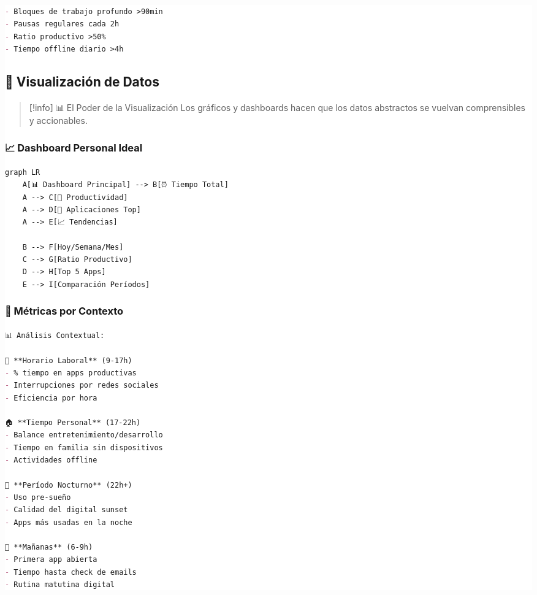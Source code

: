 ```markdown
- Bloques de trabajo profundo >90min
- Pausas regulares cada 2h
- Ratio productivo >50%
- Tiempo offline diario >4h
```

## 🎨 Visualización de Datos

> [!info] 📊 El Poder de la Visualización Los gráficos y dashboards hacen que los datos abstractos se vuelvan comprensibles y accionables.

### 📈 Dashboard Personal Ideal

```mermaid
graph LR
    A[📊 Dashboard Principal] --> B[⏰ Tiempo Total]
    A --> C[🎯 Productividad]
    A --> D[📱 Aplicaciones Top]
    A --> E[📈 Tendencias]
    
    B --> F[Hoy/Semana/Mes]
    C --> G[Ratio Productivo]
    D --> H[Top 5 Apps]
    E --> I[Comparación Períodos]
```

### 🎯 Métricas por Contexto

```markdown
📊 Análisis Contextual:

🏢 **Horario Laboral** (9-17h)
- % tiempo en apps productivas
- Interrupciones por redes sociales
- Eficiencia por hora

🏠 **Tiempo Personal** (17-22h)
- Balance entretenimiento/desarrollo
- Tiempo en familia sin dispositivos
- Actividades offline

🌙 **Período Nocturno** (22h+)
- Uso pre-sueño
- Calidad del digital sunset
- Apps más usadas en la noche

🌅 **Mañanas** (6-9h)
- Primera app abierta
- Tiempo hasta check de emails
- Rutina matutina digital
```
